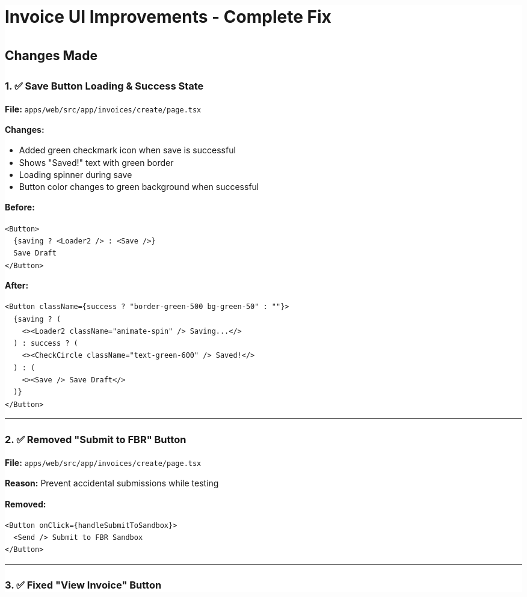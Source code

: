 # Invoice UI Improvements - Complete Fix

## Changes Made

### 1. ✅ Save Button Loading & Success State

**File:** `apps/web/src/app/invoices/create/page.tsx`

**Changes:**
- Added green checkmark icon when save is successful
- Shows "Saved!" text with green border
- Loading spinner during save
- Button color changes to green background when successful

**Before:**
```tsx
<Button>
  {saving ? <Loader2 /> : <Save />}
  Save Draft
</Button>
```

**After:**
```tsx
<Button className={success ? "border-green-500 bg-green-50" : ""}>
  {saving ? (
    <><Loader2 className="animate-spin" /> Saving...</>
  ) : success ? (
    <><CheckCircle className="text-green-600" /> Saved!</>
  ) : (
    <><Save /> Save Draft</>
  )}
</Button>
```

---

### 2. ✅ Removed "Submit to FBR" Button

**File:** `apps/web/src/app/invoices/create/page.tsx`

**Reason:** Prevent accidental submissions while testing

**Removed:**
```tsx
<Button onClick={handleSubmitToSandbox}>
  <Send /> Submit to FBR Sandbox
</Button>
```

---

### 3. ✅ Fixed "View Invoice" Button
